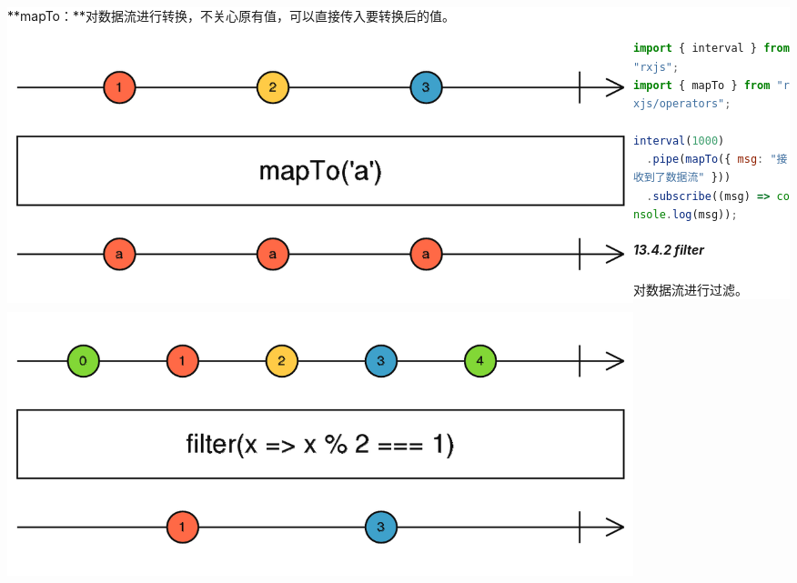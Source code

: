 **mapTo：**对数据流进行转换，不关心原有值，可以直接传入要转换后的值。

<img src="./images/14.png" width="80%" align="left"/>

```javascript
import { interval } from "rxjs";
import { mapTo } from "rxjs/operators";

interval(1000)
  .pipe(mapTo({ msg: "接收到了数据流" }))
  .subscribe((msg) => console.log(msg));
```

##### 13.4.2 filter

对数据流进行过滤。

<img src="./images/15.png" width="80%" align="left"/>
